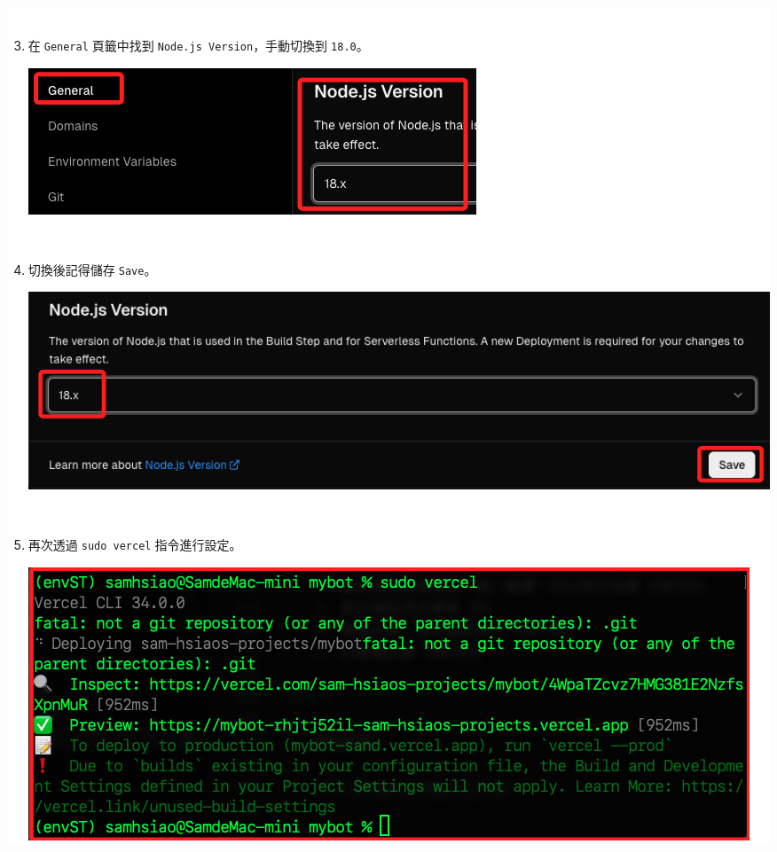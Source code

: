 <br>

3. 在 `General` 頁籤中找到 `Node.js Version`，手動切換到 `18.0`。

    ![](images/img_150.png)

<br>

4. 切換後記得儲存 `Save`。

    ![](images/img_152.png)

<br>

5. 再次透過 `sudo vercel` 指令進行設定。

    ![](images/img_54.png)
